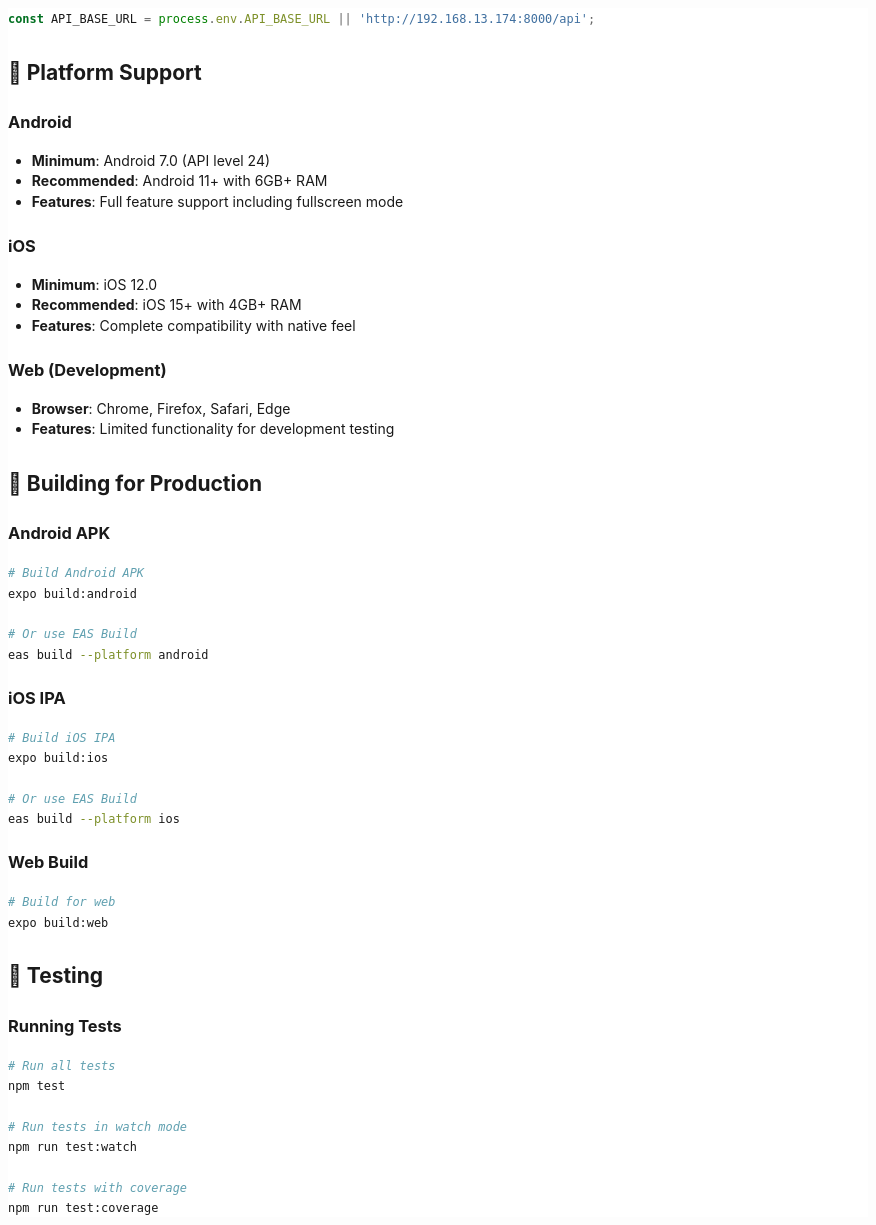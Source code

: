 ```typescript
const API_BASE_URL = process.env.API_BASE_URL || 'http://192.168.13.174:8000/api';
```

## 📱 Platform Support

### Android
- **Minimum**: Android 7.0 (API level 24)
- **Recommended**: Android 11+ with 6GB+ RAM
- **Features**: Full feature support including fullscreen mode

### iOS
- **Minimum**: iOS 12.0
- **Recommended**: iOS 15+ with 4GB+ RAM
- **Features**: Complete compatibility with native feel

### Web (Development)
- **Browser**: Chrome, Firefox, Safari, Edge
- **Features**: Limited functionality for development testing

## 🚀 Building for Production

### Android APK
```bash
# Build Android APK
expo build:android

# Or use EAS Build
eas build --platform android
```

### iOS IPA
```bash
# Build iOS IPA
expo build:ios

# Or use EAS Build
eas build --platform ios
```

### Web Build
```bash
# Build for web
expo build:web
```

## 🧪 Testing

### Running Tests
```bash
# Run all tests
npm test

# Run tests in watch mode
npm run test:watch

# Run tests with coverage
npm run test:coverage
```
